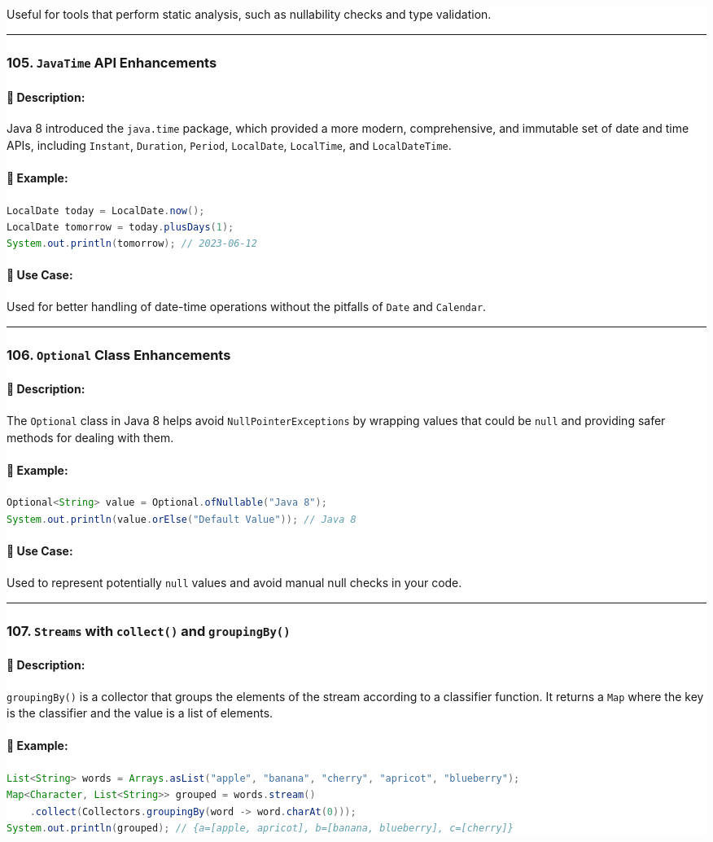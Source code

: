 Useful for tools that perform static analysis, such as nullability checks and type validation.

---

### 105. **`JavaTime` API Enhancements**

#### 🔹 Description:

Java 8 introduced the `java.time` package, which provided a more modern, comprehensive, and immutable set of date and time APIs, including `Instant`, `Duration`, `Period`, `LocalDate`, `LocalTime`, and `LocalDateTime`.

#### 🔹 Example:

```java
LocalDate today = LocalDate.now();
LocalDate tomorrow = today.plusDays(1);
System.out.println(tomorrow); // 2023-06-12
```

#### 🔹 Use Case:

Used for better handling of date-time operations without the pitfalls of `Date` and `Calendar`.

---

### 106. **`Optional` Class Enhancements**

#### 🔹 Description:

The `Optional` class in Java 8 helps avoid `NullPointerExceptions` by wrapping values that could be `null` and providing safer methods for dealing with them.

#### 🔹 Example:

```java
Optional<String> value = Optional.ofNullable("Java 8");
System.out.println(value.orElse("Default Value")); // Java 8
```

#### 🔹 Use Case:

Used to represent potentially `null` values and avoid manual null checks in your code.

---

### 107. **`Streams` with `collect()` and `groupingBy()`**

#### 🔹 Description:

`groupingBy()` is a collector that groups the elements of the stream according to a classifier function. It returns a `Map` where the key is the classifier and the value is a list of elements.

#### 🔹 Example:

```java
List<String> words = Arrays.asList("apple", "banana", "cherry", "apricot", "blueberry");
Map<Character, List<String>> grouped = words.stream()
    .collect(Collectors.groupingBy(word -> word.charAt(0)));
System.out.println(grouped); // {a=[apple, apricot], b=[banana, blueberry], c=[cherry]}
```
